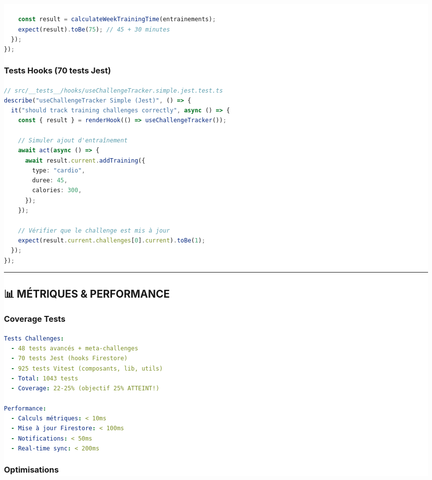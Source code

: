```typescript

    const result = calculateWeekTrainingTime(entrainements);
    expect(result).toBe(75); // 45 + 30 minutes
  });
});
```

### **Tests Hooks (70 tests Jest)**

```typescript
// src/__tests__/hooks/useChallengeTracker.simple.jest.test.ts
describe("useChallengeTracker Simple (Jest)", () => {
  it("should track training challenges correctly", async () => {
    const { result } = renderHook(() => useChallengeTracker());

    // Simuler ajout d'entraînement
    await act(async () => {
      await result.current.addTraining({
        type: "cardio",
        duree: 45,
        calories: 300,
      });
    });

    // Vérifier que le challenge est mis à jour
    expect(result.current.challenges[0].current).toBe(1);
  });
});
```

---

## 📊 **MÉTRIQUES & PERFORMANCE**

### **Coverage Tests**

```yaml
Tests Challenges:
  - 48 tests avancés + meta-challenges
  - 70 tests Jest (hooks Firestore)
  - 925 tests Vitest (composants, lib, utils)
  - Total: 1043 tests
  - Coverage: 22-25% (objectif 25% ATTEINT!)

Performance:
  - Calculs métriques: < 10ms
  - Mise à jour Firestore: < 100ms
  - Notifications: < 50ms
  - Real-time sync: < 200ms
```

### **Optimisations**
